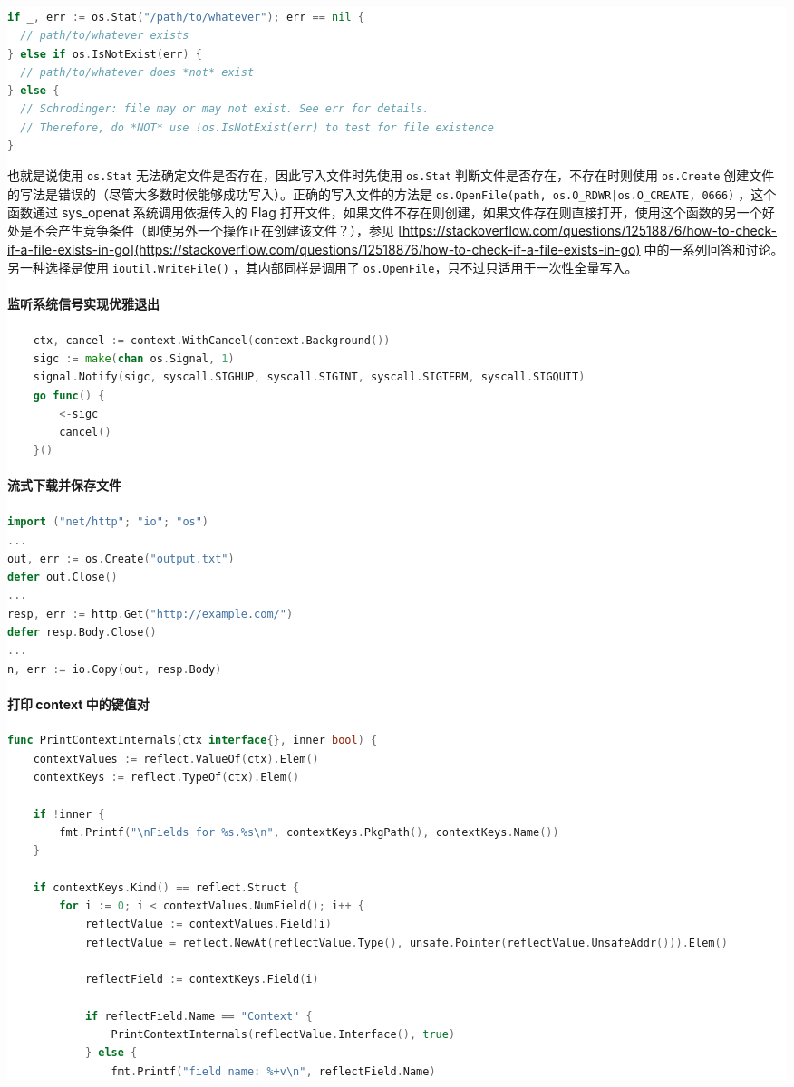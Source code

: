 ```go
if _, err := os.Stat("/path/to/whatever"); err == nil {
  // path/to/whatever exists
} else if os.IsNotExist(err) {
  // path/to/whatever does *not* exist
} else {
  // Schrodinger: file may or may not exist. See err for details.
  // Therefore, do *NOT* use !os.IsNotExist(err) to test for file existence
}
```

也就是说使用 `os.Stat` 无法确定文件是否存在，因此写入文件时先使用 `os.Stat` 判断文件是否存在，不存在时则使用 `os.Create` 创建文件的写法是错误的（尽管大多数时候能够成功写入）。正确的写入文件的方法是 `os.OpenFile(path, os.O_RDWR|os.O_CREATE, 0666)` ，这个函数通过 sys_openat 系统调用依据传入的 Flag 打开文件，如果文件不存在则创建，如果文件存在则直接打开，使用这个函数的另一个好处是不会产生竞争条件（即使另外一个操作正在创建该文件？），参见 [https://stackoverflow.com/questions/12518876/how-to-check-if-a-file-exists-in-go](https://stackoverflow.com/questions/12518876/how-to-check-if-a-file-exists-in-go) 中的一系列回答和讨论。
另一种选择是使用 `ioutil.WriteFile()` ，其内部同样是调用了 `os.OpenFile`，只不过只适用于一次性全量写入。

#### 监听系统信号实现优雅退出

```go
	ctx, cancel := context.WithCancel(context.Background())
	sigc := make(chan os.Signal, 1)
	signal.Notify(sigc, syscall.SIGHUP, syscall.SIGINT, syscall.SIGTERM, syscall.SIGQUIT)
	go func() {
		<-sigc
		cancel()
	}()
```

#### 流式下载并保存文件

```go
import ("net/http"; "io"; "os")
...
out, err := os.Create("output.txt")
defer out.Close()
...
resp, err := http.Get("http://example.com/")
defer resp.Body.Close()
...
n, err := io.Copy(out, resp.Body)
```

#### 打印 context 中的键值对

```go
func PrintContextInternals(ctx interface{}, inner bool) {
	contextValues := reflect.ValueOf(ctx).Elem()
	contextKeys := reflect.TypeOf(ctx).Elem()

	if !inner {
		fmt.Printf("\nFields for %s.%s\n", contextKeys.PkgPath(), contextKeys.Name())
	}

	if contextKeys.Kind() == reflect.Struct {
		for i := 0; i < contextValues.NumField(); i++ {
			reflectValue := contextValues.Field(i)
			reflectValue = reflect.NewAt(reflectValue.Type(), unsafe.Pointer(reflectValue.UnsafeAddr())).Elem()

			reflectField := contextKeys.Field(i)

			if reflectField.Name == "Context" {
				PrintContextInternals(reflectValue.Interface(), true)
			} else {
				fmt.Printf("field name: %+v\n", reflectField.Name)
```